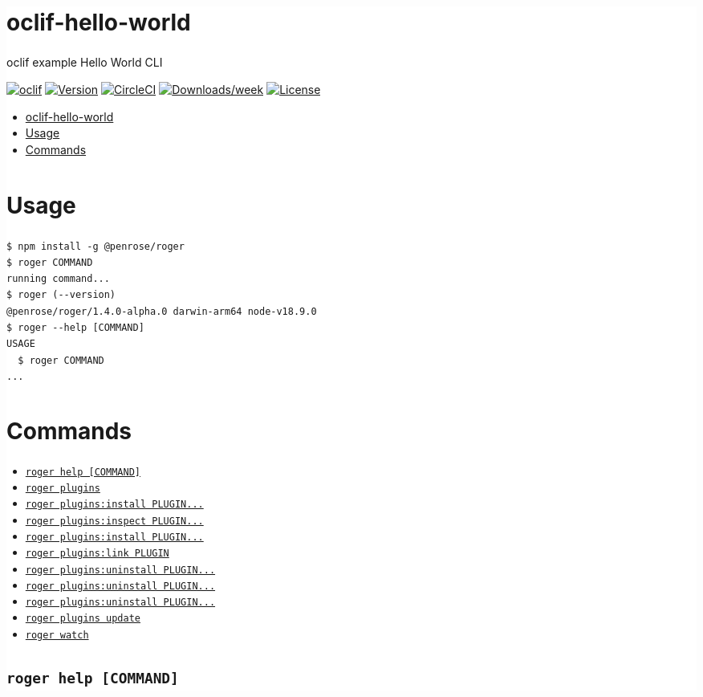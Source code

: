 # oclif-hello-world

oclif example Hello World CLI

[![oclif](https://img.shields.io/badge/cli-oclif-brightgreen.svg)](https://oclif.io)
[![Version](https://img.shields.io/npm/v/oclif-hello-world.svg)](https://npmjs.org/package/oclif-hello-world)
[![CircleCI](https://circleci.com/gh/oclif/hello-world/tree/main.svg?style=shield)](https://circleci.com/gh/oclif/hello-world/tree/main)
[![Downloads/week](https://img.shields.io/npm/dw/oclif-hello-world.svg)](https://npmjs.org/package/oclif-hello-world)
[![License](https://img.shields.io/npm/l/oclif-hello-world.svg)](https://github.com/oclif/hello-world/blob/main/package.json)


* [oclif-hello-world](#oclif-hello-world)
* [Usage](#usage)
* [Commands](#commands)


# Usage


```sh-session
$ npm install -g @penrose/roger
$ roger COMMAND
running command...
$ roger (--version)
@penrose/roger/1.4.0-alpha.0 darwin-arm64 node-v18.9.0
$ roger --help [COMMAND]
USAGE
  $ roger COMMAND
...
```


# Commands


* [`roger help [COMMAND]`](#roger-help-command)
* [`roger plugins`](#roger-plugins)
* [`roger plugins:install PLUGIN...`](#roger-pluginsinstall-plugin)
* [`roger plugins:inspect PLUGIN...`](#roger-pluginsinspect-plugin)
* [`roger plugins:install PLUGIN...`](#roger-pluginsinstall-plugin-1)
* [`roger plugins:link PLUGIN`](#roger-pluginslink-plugin)
* [`roger plugins:uninstall PLUGIN...`](#roger-pluginsuninstall-plugin)
* [`roger plugins:uninstall PLUGIN...`](#roger-pluginsuninstall-plugin-1)
* [`roger plugins:uninstall PLUGIN...`](#roger-pluginsuninstall-plugin-2)
* [`roger plugins update`](#roger-plugins-update)
* [`roger watch`](#roger-watch)

## `roger help [COMMAND]`
